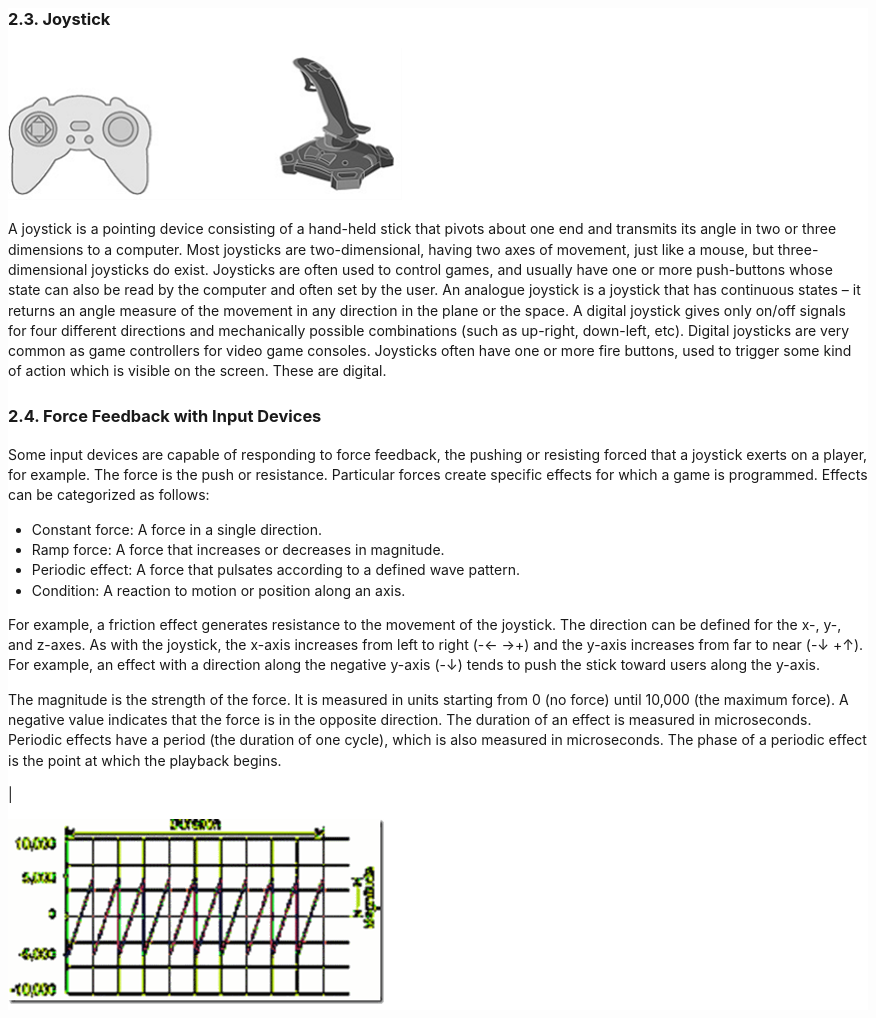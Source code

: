 ### 2.3. Joystick

[![image](/assets/img/wordpress/2012/07/image_thumb9.png "image")](/assets/img/wordpress/2012/07/image9.png)

A joystick is a pointing device consisting of a hand-held stick that pivots about one end and transmits its angle in two or three dimensions to a computer. Most joysticks are two-dimensional, having two axes of movement, just like a mouse, but three-dimensional joysticks do exist. Joysticks are often used to control games, and usually have one or more push-buttons whose state can also be read by the computer and often set by the user. An analogue joystick is a joystick that has continuous states – it returns an angle measure of the movement in any direction in the plane or the space. A digital joystick gives only on/off signals for four different directions and mechanically possible combinations (such as up-right, down-left, etc). Digital joysticks are very common as game controllers for video game consoles. Joysticks often have one or more fire buttons, used to trigger some kind of action which is visible on the screen. These are digital.

### 2.4. Force Feedback with Input Devices

Some input devices are capable of responding to force feedback, the pushing or resisting forced that a joystick exerts on a player, for example. The force is the push or resistance. Particular forces create specific effects for which a game is programmed. Effects can be categorized as follows:

- Constant force: A force in a single direction.
- Ramp force: A force that increases or decreases in magnitude.
- Periodic effect: A force that pulsates according to a defined wave pattern.
- Condition: A reaction to motion or position along an axis.

For example, a friction effect generates resistance to the movement of the joystick. The direction can be defined for the x-, y-, and z-axes. As with the joystick, the x-axis increases from left to right (-←  →+) and the y-axis increases from far to near (-↓  +↑). For example, an effect with a direction along the negative y-axis (-↓) tends to push the stick toward users along the y-axis.

The magnitude is the strength of the force. It is measured in units starting from 0 (no force) until 10,000 (the maximum force). A negative value indicates that the force is in the opposite direction. The duration of an effect is measured in microseconds. Periodic effects have a period (the duration of one cycle), which is also measured in microseconds. The phase of a periodic effect is the point at which the playback begins.

| 

[![image](/assets/img/wordpress/2012/07/image_thumb10.png "image")](/assets/img/wordpress/2012/07/image10.png)
